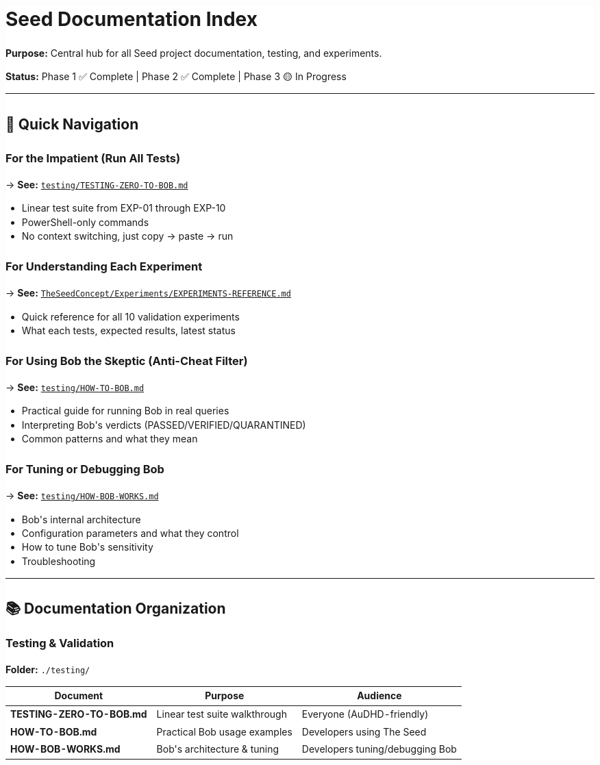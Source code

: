 # Seed Documentation Index

**Purpose:** Central hub for all Seed project documentation, testing, and experiments.

**Status:** Phase 1 ✅ Complete | Phase 2 ✅ Complete | Phase 3 🟡 In Progress

---

## 🎯 Quick Navigation

### For the Impatient (Run All Tests)
→ **See:** [`testing/TESTING-ZERO-TO-BOB.md`](./testing/TESTING-ZERO-TO-BOB.md)
- Linear test suite from EXP-01 through EXP-10
- PowerShell-only commands
- No context switching, just copy → paste → run

### For Understanding Each Experiment
→ **See:** [`TheSeedConcept/Experiments/EXPERIMENTS-REFERENCE.md`](./TheSeedConcept/Experiments/EXPERIMENTS-REFERENCE.md)
- Quick reference for all 10 validation experiments
- What each tests, expected results, latest status

### For Using Bob the Skeptic (Anti-Cheat Filter)
→ **See:** [`testing/HOW-TO-BOB.md`](./testing/HOW-TO-BOB.md)
- Practical guide for running Bob in real queries
- Interpreting Bob's verdicts (PASSED/VERIFIED/QUARANTINED)
- Common patterns and what they mean

### For Tuning or Debugging Bob
→ **See:** [`testing/HOW-BOB-WORKS.md`](./testing/HOW-BOB-WORKS.md)
- Bob's internal architecture
- Configuration parameters and what they control
- How to tune Bob's sensitivity
- Troubleshooting

---

## 📚 Documentation Organization

### Testing & Validation
**Folder:** `./testing/`

| Document | Purpose | Audience |
|----------|---------|----------|
| **TESTING-ZERO-TO-BOB.md** | Linear test suite walkthrough | Everyone (AuDHD-friendly) |
| **HOW-TO-BOB.md** | Practical Bob usage examples | Developers using The Seed |
| **HOW-BOB-WORKS.md** | Bob's architecture & tuning | Developers tuning/debugging Bob |
